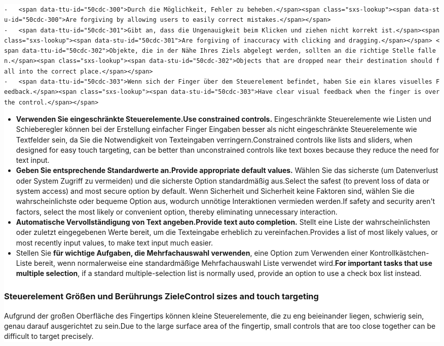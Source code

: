     -   <span data-ttu-id="50cdc-300">Durch die Möglichkeit, Fehler zu beheben.</span><span class="sxs-lookup"><span data-stu-id="50cdc-300">Are forgiving by allowing users to easily correct mistakes.</span></span>
    -   <span data-ttu-id="50cdc-301">Gibt an, dass die Ungenauigkeit beim Klicken und ziehen nicht korrekt ist.</span><span class="sxs-lookup"><span data-stu-id="50cdc-301">Are forgiving of inaccuracy with clicking and dragging.</span></span> <span data-ttu-id="50cdc-302">Objekte, die in der Nähe Ihres Ziels abgelegt werden, sollten an die richtige Stelle fallen.</span><span class="sxs-lookup"><span data-stu-id="50cdc-302">Objects that are dropped near their destination should fall into the correct place.</span></span>
    -   <span data-ttu-id="50cdc-303">Wenn sich der Finger über dem Steuerelement befindet, haben Sie ein klares visuelles Feedback.</span><span class="sxs-lookup"><span data-stu-id="50cdc-303">Have clear visual feedback when the finger is over the control.</span></span>
-   <span data-ttu-id="50cdc-304">**Verwenden Sie eingeschränkte Steuerelemente.**</span><span class="sxs-lookup"><span data-stu-id="50cdc-304">**Use constrained controls.**</span></span> <span data-ttu-id="50cdc-305">Eingeschränkte Steuerelemente wie Listen und Schieberegler können bei der Erstellung einfacher Finger Eingaben besser als nicht eingeschränkte Steuerelemente wie Textfelder sein, da Sie die Notwendigkeit von Texteingaben verringern.</span><span class="sxs-lookup"><span data-stu-id="50cdc-305">Constrained controls like lists and sliders, when designed for easy touch targeting, can be better than unconstrained controls like text boxes because they reduce the need for text input.</span></span>
-   <span data-ttu-id="50cdc-306">**Geben Sie entsprechende Standardwerte an.**</span><span class="sxs-lookup"><span data-stu-id="50cdc-306">**Provide appropriate default values.**</span></span> <span data-ttu-id="50cdc-307">Wählen Sie das sicherste (um Datenverlust oder System Zugriff zu vermeiden) und die sicherste Option standardmäßig aus.</span><span class="sxs-lookup"><span data-stu-id="50cdc-307">Select the safest (to prevent loss of data or system access) and most secure option by default.</span></span> <span data-ttu-id="50cdc-308">Wenn Sicherheit und Sicherheit keine Faktoren sind, wählen Sie die wahrscheinlichste oder bequeme Option aus, wodurch unnötige Interaktionen vermieden werden.</span><span class="sxs-lookup"><span data-stu-id="50cdc-308">If safety and security aren't factors, select the most likely or convenient option, thereby eliminating unnecessary interaction.</span></span>
-   <span data-ttu-id="50cdc-309">**Automatische Vervollständigung von Text angeben.**</span><span class="sxs-lookup"><span data-stu-id="50cdc-309">**Provide text auto completion.**</span></span> <span data-ttu-id="50cdc-310">Stellt eine Liste der wahrscheinlichsten oder zuletzt eingegebenen Werte bereit, um die Texteingabe erheblich zu vereinfachen.</span><span class="sxs-lookup"><span data-stu-id="50cdc-310">Provides a list of most likely values, or most recently input values, to make text input much easier.</span></span>
-   <span data-ttu-id="50cdc-311">Stellen Sie **für wichtige Aufgaben, die Mehrfachauswahl verwenden**, eine Option zum Verwenden einer Kontrollkästchen-Liste bereit, wenn normalerweise eine standardmäßige Mehrfachauswahl Liste verwendet wird.</span><span class="sxs-lookup"><span data-stu-id="50cdc-311">**For important tasks that use multiple selection**, if a standard multiple-selection list is normally used, provide an option to use a check box list instead.</span></span>

### <a name="control-sizes-and-touch-targeting"></a><span data-ttu-id="50cdc-312">Steuerelement Größen und Berührungs Ziele</span><span class="sxs-lookup"><span data-stu-id="50cdc-312">Control sizes and touch targeting</span></span>

<span data-ttu-id="50cdc-313">Aufgrund der großen Oberfläche des Fingertips können kleine Steuerelemente, die zu eng beieinander liegen, schwierig sein, genau darauf ausgerichtet zu sein.</span><span class="sxs-lookup"><span data-stu-id="50cdc-313">Due to the large surface area of the fingertip, small controls that are too close together can be difficult to target precisely.</span></span>
